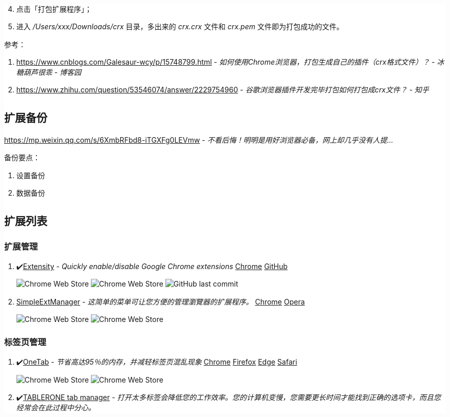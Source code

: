 4. 点击「打包扩展程序」；

5. 进入 */Users/xxx/Downloads/crx* 目录，多出来的 *crx.crx* 文件和 *crx.pem* 文件即为打包成功的文件。

参考：

1. https://www.cnblogs.com/Galesaur-wcy/p/15748799.html - *如何使用Chrome浏览器，打包生成自己的插件（crx格式文件）？ - 冰糖葫芦很乖 - 博客园*

2. https://www.zhihu.com/question/53546074/answer/2229754960 - *谷歌浏览器插件开发完毕打包如何打包成crx文件？ - 知乎*


## 扩展备份

https://mp.weixin.qq.com/s/6XmbRFbd8-iTGXFg0LEVmw - *不看后悔！明明是用好浏览器必备，网上却几乎没有人提...*

备份要点：

1. 设置备份

2. 数据备份


## 扩展列表

### 扩展管理

1. ✔️[Extensity](https://sergiokas.github.io/Extensity/ ':id=extensity') - *Quickly enable/disable Google Chrome extensions* [Chrome](https://chrome.google.com/webstore/detail/jjmflmamggggndanpgfnpelongoepncg) [GitHub](https://github.com/sergiokas/Extensity)

    ![Chrome Web Store](https://img.shields.io/chrome-web-store/v/jjmflmamggggndanpgfnpelongoepncg)
    ![Chrome Web Store](https://img.shields.io/chrome-web-store/rating/jjmflmamggggndanpgfnpelongoepncg?style=social)
    ![GitHub last commit](https://img.shields.io/github/last-commit/sergiokas/Extensity?color=blue&logo=github)

2. [SimpleExtManager](http://blandlifedev.blogspot.com) - *这简单的菜单可让您方便的管理瀏覽器的扩展程序。* [Chrome](https://chrome.google.com/webstore/detail/kniehgiejgnnpgojkdhhjbgbllnfkfdk) [Opera](https://addons.opera.com/en/extensions/details/simpleextmanager/)

    ![Chrome Web Store](https://img.shields.io/chrome-web-store/v/kniehgiejgnnpgojkdhhjbgbllnfkfdk)
    ![Chrome Web Store](https://img.shields.io/chrome-web-store/rating/kniehgiejgnnpgojkdhhjbgbllnfkfdk?style=social)


### 标签页管理

1. ✔️[OneTab](https://www.one-tab.com/ ':id=onetab') - *节省高达95％的内存，并减轻标签页混乱现象* [Chrome](https://chrome.google.com/webstore/detail/chphlpgkkbolifaimnlloiipkdnihall) [Firefox](https://addons.mozilla.org/en-US/firefox/addon/onetab/) [Edge](https://microsoftedge.microsoft.com/addons/detail/onetab/hoimpamkkoehapgenciaoajfkfkpgfop) [Safari](https://apps.apple.com/gb/app/onetab/id1540160809)

    ![Chrome Web Store](https://img.shields.io/chrome-web-store/v/chphlpgkkbolifaimnlloiipkdnihall) ![Chrome Web Store](https://img.shields.io/chrome-web-store/rating/chphlpgkkbolifaimnlloiipkdnihall?style=social)

2. ✔️[TABLERONE tab manager](https://www.crxsoso.com/webstore/detail/andpjllgocabfacjlelkfpdemfklpfpo) - *打开太多标签会降低您的工作效率。您的计算机变慢，您需要更长时间才能找到正确的选项卡，而且您经常会在此过程中分心。*
